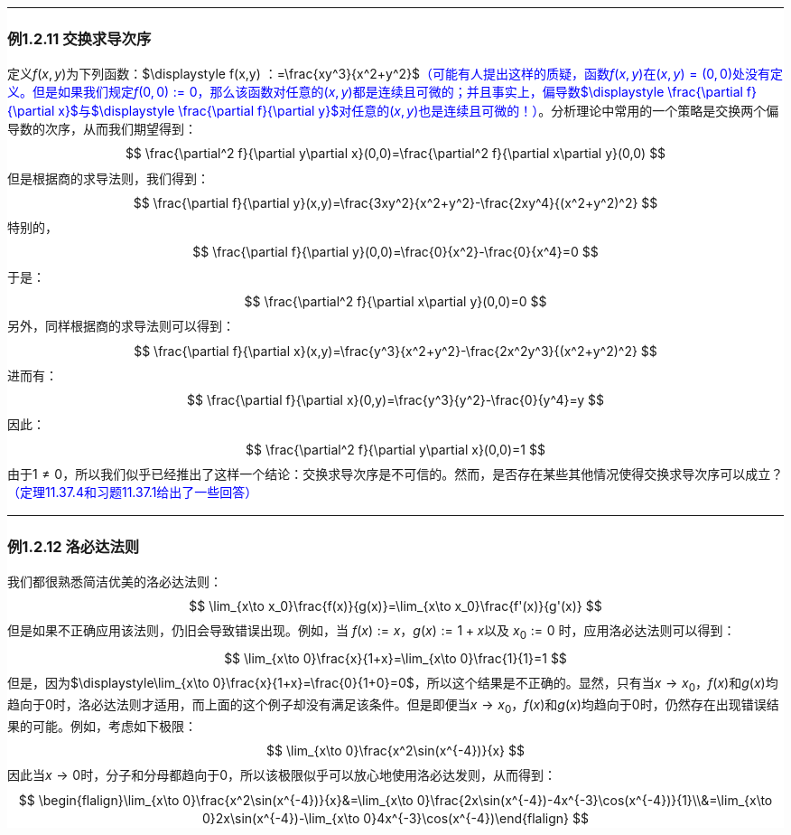------

### 例1.2.11 交换求导次序

定义$f(x,y)$为下列函数：$\displaystyle f(x,y) ：=\frac{xy^3}{x^2+y^2}$<font color=blue>（可能有人提出这样的质疑，函数$f(x,y)$在$(x,y)=(0,0)$处没有定义。但是如果我们规定$f(0,0):=0$，那么该函数对任意的$(x,y)$都是连续且可微的；并且事实上，偏导数$\displaystyle \frac{\partial f}{\partial x}$与$\displaystyle \frac{\partial f}{\partial y}$对任意的$(x,y)$也是连续且可微的！）</font>。分析理论中常用的一个策略是交换两个偏导数的次序，从而我们期望得到：
$$
\frac{\partial^2 f}{\partial y\partial x}(0,0)=\frac{\partial^2 f}{\partial x\partial y}(0,0)
$$
但是根据商的求导法则，我们得到：
$$
\frac{\partial f}{\partial y}(x,y)=\frac{3xy^2}{x^2+y^2}-\frac{2xy^4}{(x^2+y^2)^2}
$$
特别的，
$$
\frac{\partial f}{\partial y}(0,0)=\frac{0}{x^2}-\frac{0}{x^4}=0
$$
于是：
$$
\frac{\partial^2 f}{\partial x\partial y}(0,0)=0
$$
另外，同样根据商的求导法则可以得到：
$$
\frac{\partial f}{\partial x}(x,y)=\frac{y^3}{x^2+y^2}-\frac{2x^2y^3}{(x^2+y^2)^2}
$$
进而有：
$$
\frac{\partial f}{\partial x}(0,y)=\frac{y^3}{y^2}-\frac{0}{y^4}=y
$$
因此：
$$
\frac{\partial^2 f}{\partial y\partial x}(0,0)=1
$$
由于$1\ne 0$，所以我们似乎已经推出了这样一个结论：交换求导次序是不可信的。然而，是否存在某些其他情况使得交换求导次序可以成立？<font color=blue>（定理11.37.4和习题11.37.1给出了一些回答）</font>

------

### 例1.2.12 洛必达法则

我们都很熟悉简洁优美的洛必达法则：
$$
\lim_{x\to x_0}\frac{f(x)}{g(x)}=\lim_{x\to x_0}\frac{f'(x)}{g'(x)}
$$
但是如果不正确应用该法则，仍旧会导致错误出现。例如，当 $f(x):=x$，$g(x):=1+x$以及 $x_0:=0$ 时，应用洛必达法则可以得到：
$$
\lim_{x\to 0}\frac{x}{1+x}=\lim_{x\to 0}\frac{1}{1}=1
$$
但是，因为$\displaystyle\lim_{x\to 0}\frac{x}{1+x}=\frac{0}{1+0}=0$，所以这个结果是不正确的。显然，只有当$x\to x_0$，$f(x)$和$g(x)$均趋向于$0$时，洛必达法则才适用，而上面的这个例子却没有满足该条件。但是即便当$x\to x_0$，$f(x)$和$g(x)$均趋向于$0$时，仍然存在出现错误结果的可能。例如，考虑如下极限：
$$
\lim_{x\to 0}\frac{x^2\sin(x^{-4})}{x}
$$
因此当$x\to 0$时，分子和分母都趋向于$0$，所以该极限似乎可以放心地使用洛必达发则，从而得到：
$$
\begin{flalign}\lim_{x\to 0}\frac{x^2\sin(x^{-4})}{x}&=\lim_{x\to 0}\frac{2x\sin(x^{-4})-4x^{-3}\cos(x^{-4})}{1}\\&=\lim_{x\to 0}2x\sin(x^{-4})-\lim_{x\to 0}4x^{-3}\cos(x^{-4})\end{flalign}
$$